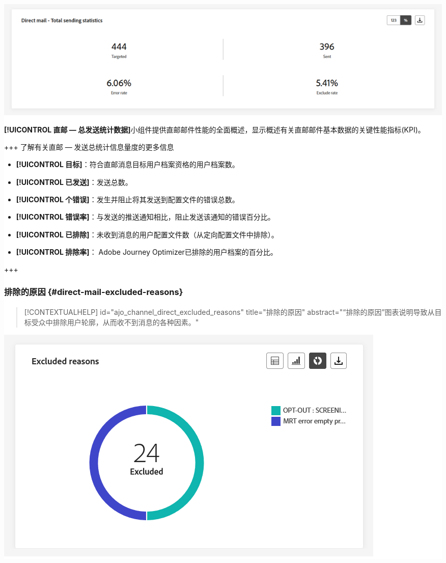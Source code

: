![](assets/channel_direct_sending.png)

**[!UICONTROL 直邮 — 总发送统计数据]**&#x200B;小组件提供直邮邮件性能的全面概述，显示概述有关直邮邮件基本数据的关键性能指标(KPI)。

+++ 了解有关直邮 — 发送总统计信息量度的更多信息

* **[!UICONTROL 目标]**：符合直邮消息目标用户档案资格的用户档案数。

* **[!UICONTROL 已发送]**：发送总数。

* **[!UICONTROL 个错误]**：发生并阻止将其发送到配置文件的错误总数。

* **[!UICONTROL 错误率]**：与发送的推送通知相比，阻止发送该通知的错误百分比。

* **[!UICONTROL 已排除]**：未收到消息的用户配置文件数（从定向配置文件中排除）。

* **[!UICONTROL 排除率]**： Adobe Journey Optimizer已排除的用户档案的百分比。

+++

### 排除的原因 {#direct-mail-excluded-reasons}

>[!CONTEXTUALHELP]
>id="ajo_channel_direct_excluded_reasons"
>title="排除的原因"
>abstract="“排除的原因”图表说明导致从目标受众中排除用户轮廓，从而收不到消息的各种因素。"

![](assets/channel_direct_excluded.png)
